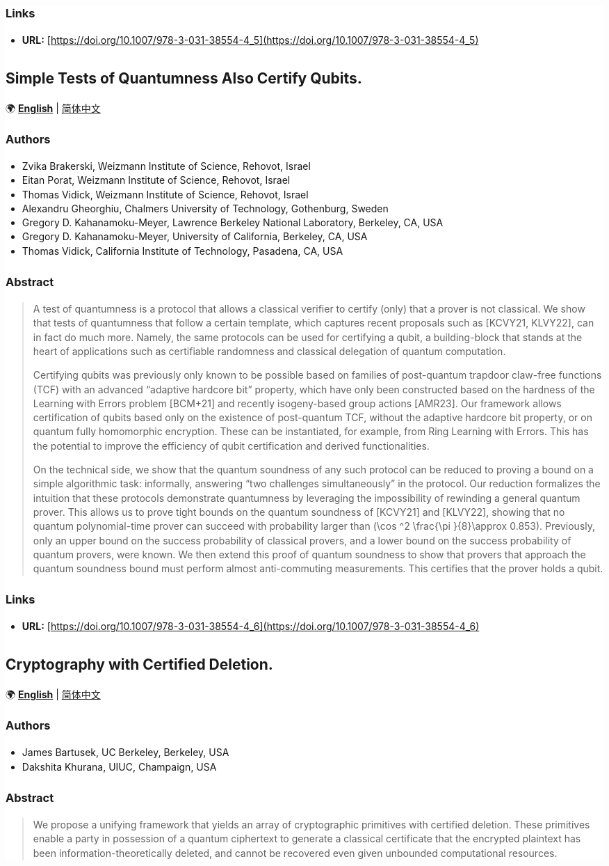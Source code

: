 ### Links
- **URL:** [https://doi.org/10.1007/978-3-031-38554-4_5](https://doi.org/10.1007/978-3-031-38554-4_5)
## Simple Tests of Quantumness Also Certify Qubits.
🌍 **[English](../../../docs/en/Crypto/Crypto[2023-5].md#simple-tests-of-quantumness-also-certify-qubits)** | [简体中文](../../../docs/zh-CN/Crypto/Crypto[2023-5].md#simple-tests-of-quantumness-also-certify-qubits)
### Authors
* Zvika Brakerski, Weizmann Institute of Science, Rehovot, Israel
* Eitan Porat, Weizmann Institute of Science, Rehovot, Israel
* Thomas Vidick, Weizmann Institute of Science, Rehovot, Israel
* Alexandru Gheorghiu, Chalmers University of Technology, Gothenburg, Sweden
* Gregory D. Kahanamoku-Meyer, Lawrence Berkeley National Laboratory, Berkeley, CA, USA
* Gregory D. Kahanamoku-Meyer, University of California, Berkeley, CA, USA
* Thomas Vidick, California Institute of Technology, Pasadena, CA, USA
### Abstract
> A test of quantumness is a protocol that allows a classical verifier to certify (only) that a prover is not classical. We show that tests of quantumness that follow a certain template, which captures recent proposals such as [KCVY21, KLVY22], can in fact do much more. Namely, the same protocols can be used for certifying a qubit, a building-block that stands at the heart of applications such as certifiable randomness and classical delegation of quantum computation.
> 
> Certifying qubits was previously only known to be possible based on families of post-quantum trapdoor claw-free functions (TCF) with an advanced “adaptive hardcore bit” property, which have only been constructed based on the hardness of the Learning with Errors problem [BCM+21] and recently isogeny-based group actions [AMR23]. Our framework allows certification of qubits based only on the existence of post-quantum TCF, without the adaptive hardcore bit property, or on quantum fully homomorphic encryption. These can be instantiated, for example, from Ring Learning with Errors. This has the potential to improve the efficiency of qubit certification and derived functionalities.
> 
> On the technical side, we show that the quantum soundness of any such protocol can be reduced to proving a bound on a simple algorithmic task: informally, answering “two challenges simultaneously” in the protocol. Our reduction formalizes the intuition that these protocols demonstrate quantumness by leveraging the impossibility of rewinding a general quantum prover. This allows us to prove tight bounds on the quantum soundness of [KCVY21] and [KLVY22], showing that no quantum polynomial-time prover can succeed with probability larger than \(\cos ^2 \frac{\pi }{8}\approx 0.853\). Previously, only an upper bound on the success probability of classical provers, and a lower bound on the success probability of quantum provers, were known. We then extend this proof of quantum soundness to show that provers that approach the quantum soundness bound must perform almost anti-commuting measurements. This certifies that the prover holds a qubit.

### Links
- **URL:** [https://doi.org/10.1007/978-3-031-38554-4_6](https://doi.org/10.1007/978-3-031-38554-4_6)
## Cryptography with Certified Deletion.
🌍 **[English](../../../docs/en/Crypto/Crypto[2023-5].md#cryptography-with-certified-deletion)** | [简体中文](../../../docs/zh-CN/Crypto/Crypto[2023-5].md#cryptography-with-certified-deletion)
### Authors
* James Bartusek, UC Berkeley, Berkeley, USA
* Dakshita Khurana, UIUC, Champaign, USA
### Abstract
> We propose a unifying framework that yields an array of cryptographic primitives with certified deletion. These primitives enable a party in possession of a quantum ciphertext to generate a classical certificate that the encrypted plaintext has been information-theoretically deleted, and cannot be recovered even given unbounded computational resources.
> 